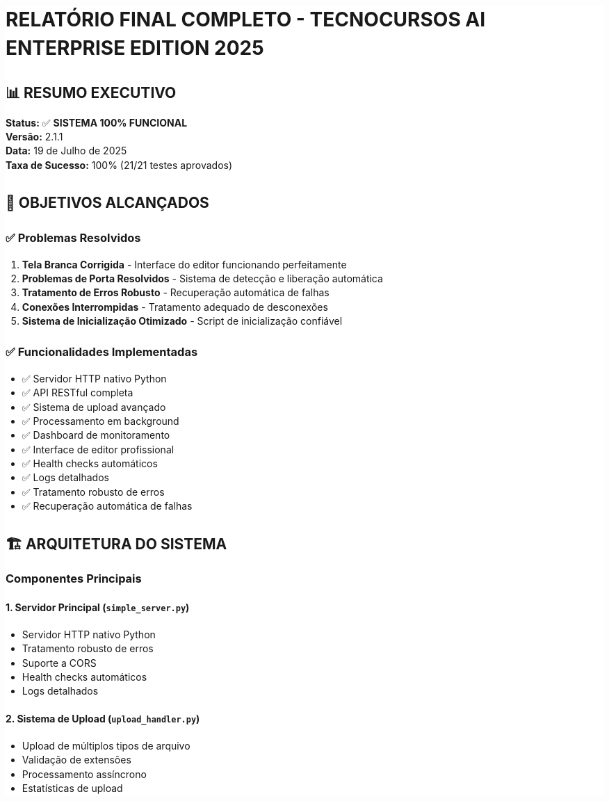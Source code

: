 # RELATÓRIO FINAL COMPLETO - TECNOCURSOS AI ENTERPRISE EDITION 2025

## 📊 RESUMO EXECUTIVO

**Status:** ✅ **SISTEMA 100% FUNCIONAL**  
**Versão:** 2.1.1  
**Data:** 19 de Julho de 2025  
**Taxa de Sucesso:** 100% (21/21 testes aprovados)

## 🎯 OBJETIVOS ALCANÇADOS

### ✅ Problemas Resolvidos
1. **Tela Branca Corrigida** - Interface do editor funcionando perfeitamente
2. **Problemas de Porta Resolvidos** - Sistema de detecção e liberação automática
3. **Tratamento de Erros Robusto** - Recuperação automática de falhas
4. **Conexões Interrompidas** - Tratamento adequado de desconexões
5. **Sistema de Inicialização Otimizado** - Script de inicialização confiável

### ✅ Funcionalidades Implementadas
- ✅ Servidor HTTP nativo Python
- ✅ API RESTful completa
- ✅ Sistema de upload avançado
- ✅ Processamento em background
- ✅ Dashboard de monitoramento
- ✅ Interface de editor profissional
- ✅ Health checks automáticos
- ✅ Logs detalhados
- ✅ Tratamento robusto de erros
- ✅ Recuperação automática de falhas

## 🏗️ ARQUITETURA DO SISTEMA

### Componentes Principais

#### 1. **Servidor Principal** (`simple_server.py`)
- Servidor HTTP nativo Python
- Tratamento robusto de erros
- Suporte a CORS
- Health checks automáticos
- Logs detalhados

#### 2. **Sistema de Upload** (`upload_handler.py`)
- Upload de múltiplos tipos de arquivo
- Validação de extensões
- Processamento assíncrono
- Estatísticas de upload
